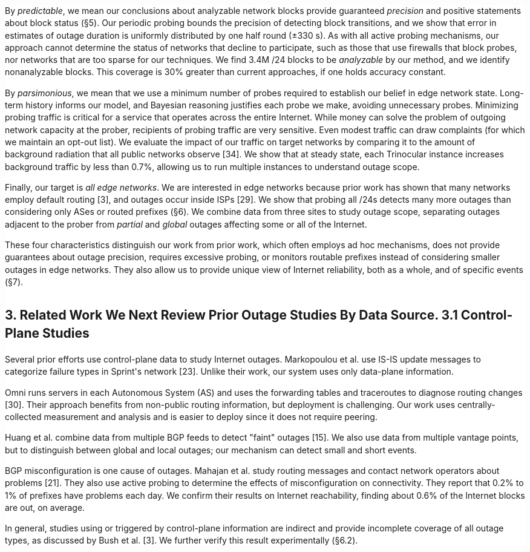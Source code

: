 By *predictable*, we mean our conclusions about analyzable network blocks provide guaranteed *precision* and positive statements about block status (§5). Our periodic probing bounds the precision of detecting block transitions, and we show that error in estimates of outage duration is uniformly distributed by one half round (±330 s). As with all active probing mechanisms, our approach cannot determine the status of networks that decline to participate, such as those that use firewalls that block probes, nor networks that are too sparse for our techniques. We find 3.4M /24 blocks to be *analyzable* by our method, and we identify nonanalyzable blocks. This coverage is 30% greater than current approaches, if one holds accuracy constant.

By *parsimonious*, we mean that we use a minimum number of probes required to establish our belief in edge network state. Long-term history informs our model, and Bayesian reasoning justifies each probe we make, avoiding unnecessary probes. Minimizing probing traffic is critical for a service that operates across the entire Internet. While money can solve the problem of outgoing network capacity at the prober, recipients of probing traffic are very sensitive. Even modest traffic can draw complaints (for which we maintain an opt-out list). We evaluate the impact of our traffic on target networks by comparing it to the amount of background radiation that all public networks observe [34]. We show that at steady state, each Trinocular instance increases background traffic by less than 0.7%, allowing us to run multiple instances to understand outage scope.

Finally, our target is *all edge networks*. We are interested in edge networks because prior work has shown that many networks employ default routing [3], and outages occur inside ISPs [29]. We show that probing all /24s detects many more outages than considering only ASes or routed prefixes
(§6). We combine data from three sites to study outage scope, separating outages adjacent to the prober from *partial* and *global* outages affecting some or all of the Internet.

These four characteristics distinguish our work from prior work, which often employs ad hoc mechanisms, does not provide guarantees about outage precision, requires excessive probing, or monitors routable prefixes instead of considering smaller outages in edge networks. They also allow us to provide unique view of Internet reliability, both as a whole, and of specific events (§7).

## 3. Related Work We Next Review Prior Outage Studies By Data Source. 3.1 Control-Plane Studies

Several prior efforts use control-plane data to study Internet outages. Markopoulou et al. use IS-IS update messages to categorize failure types in Sprint's network [23]. Unlike their work, our system uses only data-plane information.

Omni runs servers in each Autonomous System (AS) and uses the forwarding tables and traceroutes to diagnose routing changes [30]. Their approach benefits from non-public routing information, but deployment is challenging. Our work uses centrally-collected measurement and analysis and is easier to deploy since it does not require peering.

Huang et al. combine data from multiple BGP feeds to detect "faint" outages [15]. We also use data from multiple vantage points, but to distinguish between global and local outages; our mechanism can detect small and short events.

BGP misconfiguration is one cause of outages. Mahajan et al. study routing messages and contact network operators about problems [21]. They also use active probing to determine the effects of misconfiguration on connectivity. They report that 0.2% to 1% of prefixes have problems each day. We confirm their results on Internet reachability, finding about 0.6% of the Internet blocks are out, on average.

In general, studies using or triggered by control-plane information are indirect and provide incomplete coverage of all outage types, as discussed by Bush et al. [3]. We further verify this result experimentally (§6.2).
